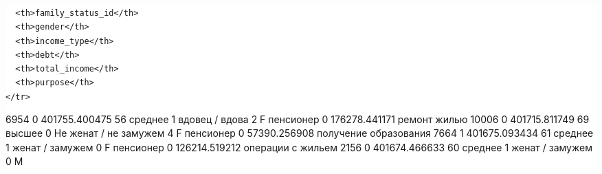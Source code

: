       <th>family_status_id</th>
      <th>gender</th>
      <th>income_type</th>
      <th>debt</th>
      <th>total_income</th>
      <th>purpose</th>
    </tr>
  </thead>
  <tbody>
    <tr>
      <td>6954</td>
      <td>0</td>
      <td>401755.400475</td>
      <td>56</td>
      <td>среднее</td>
      <td>1</td>
      <td>вдовец / вдова</td>
      <td>2</td>
      <td>F</td>
      <td>пенсионер</td>
      <td>0</td>
      <td>176278.441171</td>
      <td>ремонт жилью</td>
    </tr>
    <tr>
      <td>10006</td>
      <td>0</td>
      <td>401715.811749</td>
      <td>69</td>
      <td>высшее</td>
      <td>0</td>
      <td>Не женат / не замужем</td>
      <td>4</td>
      <td>F</td>
      <td>пенсионер</td>
      <td>0</td>
      <td>57390.256908</td>
      <td>получение образования</td>
    </tr>
    <tr>
      <td>7664</td>
      <td>1</td>
      <td>401675.093434</td>
      <td>61</td>
      <td>среднее</td>
      <td>1</td>
      <td>женат / замужем</td>
      <td>0</td>
      <td>F</td>
      <td>пенсионер</td>
      <td>0</td>
      <td>126214.519212</td>
      <td>операции с жильем</td>
    </tr>
    <tr>
      <td>2156</td>
      <td>0</td>
      <td>401674.466633</td>
      <td>60</td>
      <td>среднее</td>
      <td>1</td>
      <td>женат / замужем</td>
      <td>0</td>
      <td>M</td>